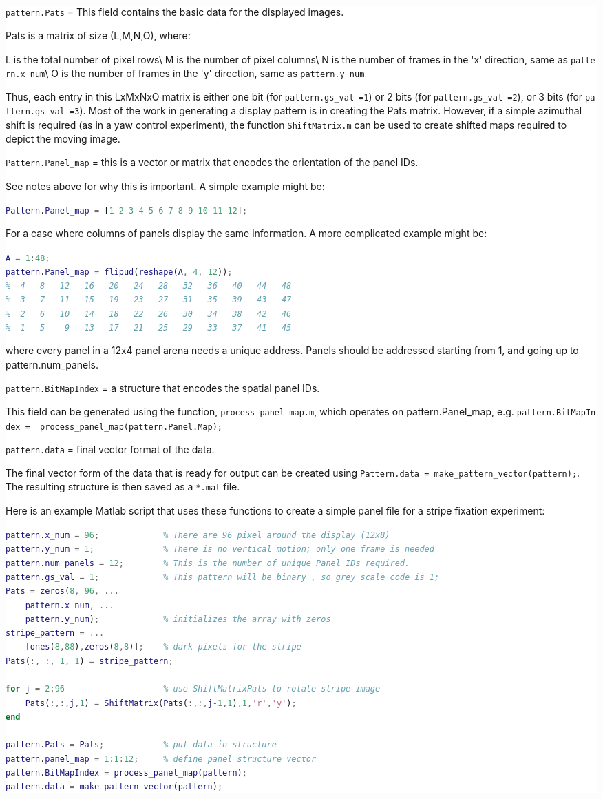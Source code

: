 `pattern.Pats` = This field contains the basic data for the displayed images.

Pats is a matrix of size (L,M,N,O), where:

L is the total number of pixel rows\\
M is the number of pixel columns\\
N is the number of frames in the 'x' direction, same as `pattern.x_num`\\
O is the number of frames in the 'y' direction, same as `pattern.y_num`

Thus, each entry in this LxMxNxO matrix is either one bit (for `pattern.gs_val =1`) or 2 bits (for `pattern.gs_val =2`), or 3 bits (for `pattern.gs_val =3`). Most of the work in generating a display pattern is in creating the Pats matrix. However, if a simple azimuthal shift is required (as in a yaw control experiment), the function `ShiftMatrix.m` can be used to create shifted maps required to depict the moving image.

`Pattern.Panel_map` = this is a vector or matrix that encodes the orientation of the panel IDs.

See notes above for why this is important. A simple example might be:

```matlab
Pattern.Panel_map = [1 2 3 4 5 6 7 8 9 10 11 12];
```

For a case where columns of panels display the same information. A more complicated example might be:

```matlab
A = 1:48;
pattern.Panel_map = flipud(reshape(A, 4, 12));
%  4   8   12   16   20   24   28   32   36   40   44   48
%  3   7   11   15   19   23   27   31   35   39   43   47
%  2   6   10   14   18   22   26   30   34   38   42   46
%  1   5    9   13   17   21   25   29   33   37   41   45
```

where every panel in a 12x4 panel arena needs a unique address. Panels should be addressed starting from 1, and going up to pattern.num_panels.

`pattern.BitMapIndex` = a structure that encodes the spatial panel IDs.

This field can be generated using the function, `process_panel_map.m`, which operates on pattern.Panel_map, e.g. `pattern.BitMapIndex =  process_panel_map(pattern.Panel.Map);`

`pattern.data` = final vector format of the data.

The final vector form of the data that is ready for output can be created using `Pattern.data = make_pattern_vector(pattern);`. The resulting structure is then saved as a `*.mat` file.

Here is an example Matlab script that uses these functions to create a simple panel file for a stripe fixation experiment:

```matlab
pattern.x_num = 96;             % There are 96 pixel around the display (12x8) 
pattern.y_num = 1;              % There is no vertical motion; only one frame is needed
pattern.num_panels = 12;        % This is the number of unique Panel IDs required.
pattern.gs_val = 1;             % This pattern will be binary , so grey scale code is 1;
Pats = zeros(8, 96, ...
    pattern.x_num, ...
    pattern.y_num);             % initializes the array with zeros
stripe_pattern = ...
    [ones(8,88),zeros(8,8)];    % dark pixels for the stripe 
Pats(:, :, 1, 1) = stripe_pattern;

for j = 2:96                    % use ShiftMatrixPats to rotate stripe image
    Pats(:,:,j,1) = ShiftMatrix(Pats(:,:,j-1,1),1,'r','y');
end

pattern.Pats = Pats;            % put data in structure 
pattern.panel_map = 1:1:12;     % define panel structure vector
pattern.BitMapIndex = process_panel_map(pattern);
pattern.data = make_pattern_vector(pattern);
```